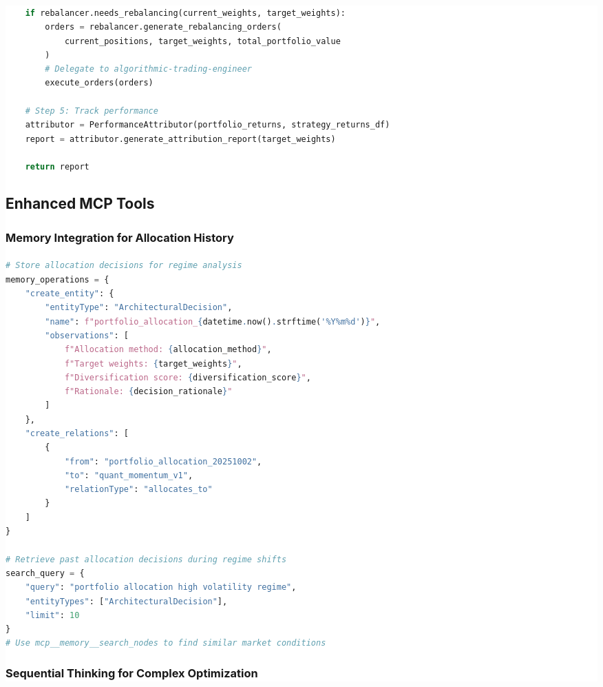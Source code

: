 ```python
    if rebalancer.needs_rebalancing(current_weights, target_weights):
        orders = rebalancer.generate_rebalancing_orders(
            current_positions, target_weights, total_portfolio_value
        )
        # Delegate to algorithmic-trading-engineer
        execute_orders(orders)

    # Step 5: Track performance
    attributor = PerformanceAttributor(portfolio_returns, strategy_returns_df)
    report = attributor.generate_attribution_report(target_weights)

    return report
```

## Enhanced MCP Tools

### Memory Integration for Allocation History

```python
# Store allocation decisions for regime analysis
memory_operations = {
    "create_entity": {
        "entityType": "ArchitecturalDecision",
        "name": f"portfolio_allocation_{datetime.now().strftime('%Y%m%d')}",
        "observations": [
            f"Allocation method: {allocation_method}",
            f"Target weights: {target_weights}",
            f"Diversification score: {diversification_score}",
            f"Rationale: {decision_rationale}"
        ]
    },
    "create_relations": [
        {
            "from": "portfolio_allocation_20251002",
            "to": "quant_momentum_v1",
            "relationType": "allocates_to"
        }
    ]
}

# Retrieve past allocation decisions during regime shifts
search_query = {
    "query": "portfolio allocation high volatility regime",
    "entityTypes": ["ArchitecturalDecision"],
    "limit": 10
}
# Use mcp__memory__search_nodes to find similar market conditions
```

### Sequential Thinking for Complex Optimization
